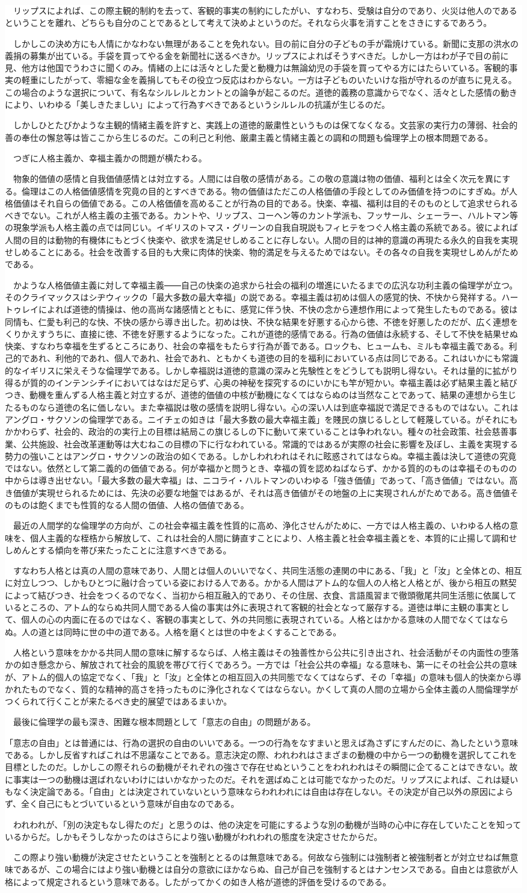 　リップスによれば、この際主観的制約を去って、客観的事実の制約にしたがい、すなわち、受験は自分のであり、火災は他人のであるということを離れ、どちらも自分のことであるとして考えて決めよというのだ。それなら火事を消すことをさきにするであろう。

　しかしこの決め方にも人情にかなわない無理があることを免れない。目の前に自分の子どもの手が霜焼けている。新聞に支那の洪水の義捐の募集が出ている。手袋を買ってやる金を新聞社に送るべきか。リップスによればそうすべきだ。しかし一方はわが子で目の前に見、他方は他国でうわさに聞くのみ。情緒の上には活々とした愛と動機力は無論幼児の手袋を買ってやる方にはたらいている。客観的事実の軽重にしたがって、零細な金を義捐してもその役立つ反応はわからない。一方は子どものいたいけな指が守れるのが直ちに見える。この場合のような選択について、有名なシルレルとカントとの論争が起こるのだ。道徳的義務の意識からでなく、活々とした感情の動きにより、いわゆる「美しきたましい」によって行為すべきであるというシルレルの抗議が生じるのだ。

　しかしひとたびかような主観的情緒主義を許すと、実践上の道徳的厳粛性というものは保てなくなる。文芸家の実行力の薄弱、社会的善の奉仕の懈怠等は皆ここから生じるのだ。この利己と利他、厳粛主義と情緒主義との調和の問題も倫理学上の根本問題である。

　つぎに人格主義か、幸福主義かの問題が横たわる。

　物象的価値の感情と自我価値感情とは対立する。人間には自敬の感情がある。この敬の意識は物の価値、福利とは全く次元を異にする。倫理はこの人格価値感情を究竟の目的とすべきである。物の価値はただこの人格価値の手段としてのみ価値を持つのにすぎぬ。が人格価値はそれ自らの価値である。この人格価値を高めることが行為の目的である。快楽、幸福、福利は目的そのものとして追求せられるべきでない。これが人格主義の主張である。カントや、リップス、コーヘン等のカント学派も、フッサール、シェーラー、ハルトマン等の現象学派も人格主義の点では同じい。イギリスのトマス・グリーンの自我自現説もフィヒテをつぐ人格主義の系統である。彼によれば人間の目的は動物的有機体にもとづく快楽や、欲求を満足せしめることに存しない。人間の目的は神的意識の再現たる永久的自我を実現せしめることにある。社会を改善する目的も大衆に肉体的快楽、物的満足を与えるためではない。その各々の自我を実現せしめんがためである。

　かような人格価値主義に対して幸福主義――自己の快楽の追求から社会の福利の増進にいたるまでの広汎な功利主義の倫理学が立つ。そのクライマックスはシヂウィックの「最大多数の最大幸福」の説である。幸福主義は初めは個人の感覚的快、不快から発祥する。ハートゥレイによれば道徳的情操は、他の高尚な諸感情とともに、感覚に伴う快、不快の念から連想作用によって発生したものである。彼は同情も、仁愛も利己的な快、不快の感から導き出した。初めは快、不快な結果を好悪する心から徳、不徳を好悪したのだが、広く連想をくりかえすうちに、直接に徳、不徳を好悪するようになった。これが道徳的感情である。行為の価値は永続する、そして不快を結果せぬ快楽、すなわち幸福を生ずるところにあり、社会の幸福をもたらす行為が善である。ロックも、ヒュームも、ミルも幸福主義である。利己的であれ、利他的であれ、個人であれ、社会であれ、ともかくも道徳の目的を福利においている点は同じである。これはいかにも常識的なイギリスに栄えそうな倫理学である。しかし幸福説は道徳的意識の深みと先験性とをどうしても説明し得ない。それは量的に拡がり得るが質的のインテンシチイにおいてはなはだ足らず、心奥の神秘を探究するのにいかにも竿が短かい。幸福主義は必ず結果主義と結びつき、動機を重んずる人格主義と対立するが、道徳的価値の中核が動機になくてはならぬのは当然なことであって、結果の連想から生じたるものなら道徳の名に価しない。また幸福説は敬の感情を説明し得ない。心の深い人は到底幸福説で満足できるものではない。これはアングロ・サクソンの倫理学である。ニイチェの如きは「最大多数の最大幸福主義」を賤民の旗じるしとして軽蔑している。がそれにもかかわらず、社会的、政治的の実行上の目標は結局この旗じるしの下に動いて来ていることは争われない。種々の社会政策、社会慈善事業、公共施設、社会改革運動等は大むねこの目標の下に行なわれている。常識的ではあるが実際の社会に影響を及ぼし、主義を実現する勢力の強いことはアングロ・サクソンの政治の如くである。しかしわれわれはそれに眩惑されてはならぬ。幸福主義は決して道徳の究竟ではない。依然として第二義的の価値である。何が幸福かと問うとき、幸福の質を認めねばならず、かかる質的のものは幸福そのものの中からは導き出せない。「最大多数の最大幸福」は、ニコライ・ハルトマンのいわゆる「強き価値」であって、「高き価値」ではない。高き価値が実現せられるためには、先決の必要な地盤ではあるが、それは高き価値がその地盤の上に実現されんがためである。高き価値そのものは飽くまでも性質的なる人間の価値、人格の価値である。

　最近の人間学的な倫理学の方向が、この社会幸福主義を性質的に高め、浄化させんがために、一方では人格主義の、いわゆる人格の意味を、個人主義的な桎梏から解放して、これは社会的人間に鋳直すことにより、人格主義と社会幸福主義とを、本質的に止揚して調和せしめんとする傾向を帯び来たったことに注意すべきである。

　すなわち人格とは真の人間の意味であり、人間とは個人のいいでなく、共同生活態の連関の中にある、「我」と「汝」と全体との、相互に対立しつつ、しかもひとつに融け合っている姿における人である。かかる人間はアトム的な個人の人格と人格とが、後から相互の黙契によって結びつき、社会をつくるのでなく、当初から相互融入的であり、その住居、衣食、言語風習まで徹頭徹尾共同生活態に依属しているところの、アトム的ならぬ共同人間である人倫の事実は外に表現されて客観的社会となって厳存する。道徳は単に主観の事実として、個人の心の内面に在るのではなく、客観の事実として、外の共同態に表現されている。人格とはかかる意味の人間でなくてはならぬ。人の道とは同時に世の中の道である。人格を磨くとは世の中をよくすることである。

　人格という意味をかかる共同人間の意味に解するならば、人格主義はその独善性から公共に引き出され、社会活動がその内面性の堕落かの如き懸念から、解放されて社会的風貌を帯びて行くであろう。一方では「社会公共の幸福」なる意味も、第一にその社会公共の意味が、アトム的個人の協定でなく、「我」と「汝」と全体との相互回入の共同態でなくてはならず、その「幸福」の意味も個人的快楽から導かれたものでなく、質的な精神的高さを持ったものに浄化されなくてはならない。かくして真の人間の立場から全体主義の人間倫理学がつくられて行くことが来たるべき史的展望ではあるまいか。

　最後に倫理学の最も深き、困難な根本問題として「意志の自由」の問題がある。

「意志の自由」とは普通には、行為の選択の自由のいいである。一つの行為をなすまいと思えば為さずにすんだのに、為したという意味である。しかし反省すればこれは不思議なことである。意志決定の際、われわれはさまざまの動機の中から一つの動機を選択してこれを目標としたのだ。しかしこの際それらの動機がそれぞれの強さで存在せぬということをわれわれはその瞬間に企てることはできない。故に事実は一つの動機は選ばれないわけにはいかなかったのだ。それを選ばぬことは可能でなかったのだ。リップスによれば、これは疑いもなく決定論である。「自由」とは決定されていないという意味ならわれわれには自由は存在しない。その決定が自己以外の原因によらず、全く自己にもとづいているという意味が自由なのである。

　われわれが、「別の決定もなし得たのだ」と思うのは、他の決定を可能にするような別の動機が当時の心中に存在していたことを知っているからだ。しかもそうしなかったのはさらにより強い動機がわれわれの態度を決定させたからだ。

　この際より強い動機が決定させたということを強制ととるのは無意味である。何故なら強制には強制者と被強制者とが対立せねば無意味であるが、この場合にはより強い動機とは自分の意欲にほかならぬ、自己が自己を強制するとはナンセンスである。自由とは意欲が人格によって規定されるという意味である。したがってかくの如き人格が道徳的評価を受けるのである。
